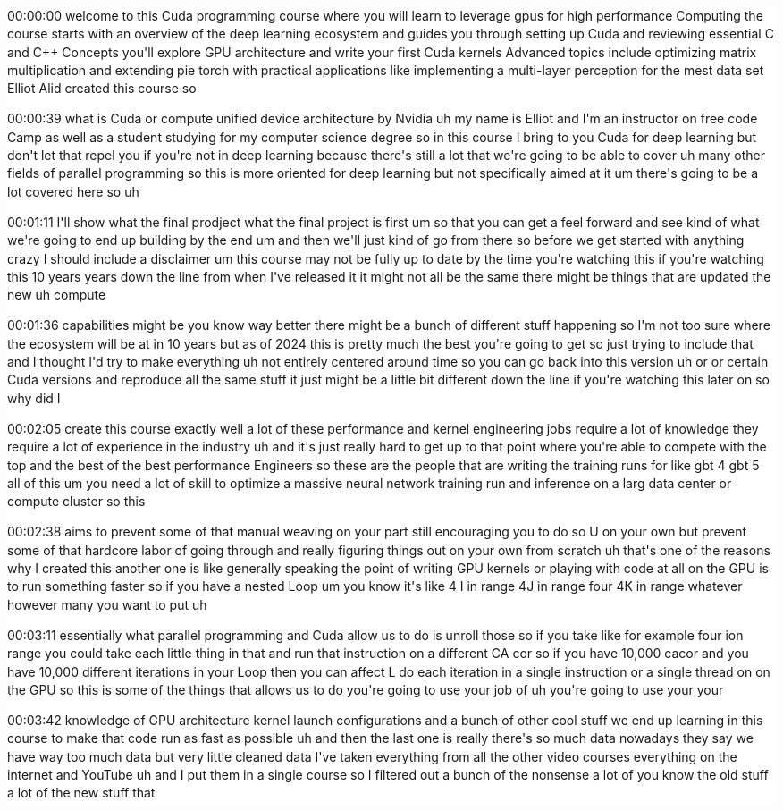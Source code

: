 00:00:00	welcome to this Cuda programming course where you will learn to leverage gpus for high performance Computing the course starts with an overview of the deep learning ecosystem and guides you through setting up Cuda and reviewing essential C and C++ Concepts you'll explore GPU architecture and write your first Cuda kernels Advanced topics include optimizing matrix multiplication and extending pie torch with practical applications like implementing a multi-layer perception for the mest data set Elliot Alid created this course so

00:00:39	what is Cuda or compute unified device architecture by Nvidia uh my name is Elliot and I'm an instructor on free code Camp as well as a student studying for my computer science degree so in this course I bring to you Cuda for deep learning but don't let that repel you if you're not in deep learning because there's still a lot that we're going to be able to cover uh many other fields of parallel programming so this is more oriented for deep learning but not specifically aimed at it um there's going to be a lot covered here so uh

00:01:11	I'll show what the final prodject what the final project is first um so that you can get a feel forward and see kind of what we're going to end up building by the end um and then we'll just kind of go from there so before we get started with anything crazy I should include a disclaimer um this course may not be fully up to date by the time you're watching this if you're watching this 10 years years down the line from when I've released it it might not all be the same there might be things that are updated the new uh compute

00:01:36	capabilities might be you know way better there might be a bunch of different stuff happening so I'm not too sure where the ecosystem will be at in 10 years but as of 2024 this is pretty much the best you're going to get so just trying to include that and I thought I'd try to make everything uh not entirely centered around time so you can go back into this version uh or or certain Cuda versions and reproduce all the same stuff it just might be a little bit different down the line if you're watching this later on so why did I

00:02:05	create this course exactly well a lot of these performance and kernel engineering jobs require a lot of knowledge they require a lot of experience in the industry uh and it's just really hard to get up to that point where you're able to compete with the top and the best of the best performance Engineers so these are the people that are writing the training runs for like gbt 4 gbt 5 all of this um you need a lot of skill to optimize a massive neural network training run and inference on a larg data center or compute cluster so this

00:02:38	aims to prevent some of that manual weaving on your part still encouraging you to do so U on your own but prevent some of that hardcore labor of going through and really figuring things out on your own from scratch uh that's one of the reasons why I created this another one is like generally speaking the point of writing GPU kernels or playing with code at all on the GPU is to run something faster so if you have a nested Loop um you know it's like 4 I in range 4J in range four 4K in range whatever however many you want to put uh

00:03:11	essentially what parallel programming and Cuda allow us to do is unroll those so if you take like for example four ion range you could take each little thing in that and run that instruction on a different CA cor so if you have 10,000 cacor and you have 10,000 different iterations in your Loop then you can affect L do each iteration in a single instruction or a single thread on on the GPU so this is some of the things that allows us to do you're going to use your job of uh you're going to use your your

00:03:42	knowledge of GPU architecture kernel launch configurations and a bunch of other cool stuff we end up learning in this course to make that code run as fast as possible uh and then the last one is really there's so much data nowadays they say we have way too much data but very little cleaned data I've taken everything from all the other video courses everything on the internet and YouTube uh and I put them in a single course so I filtered out a bunch of the nonsense a lot of you know the old stuff a lot of the new stuff that
